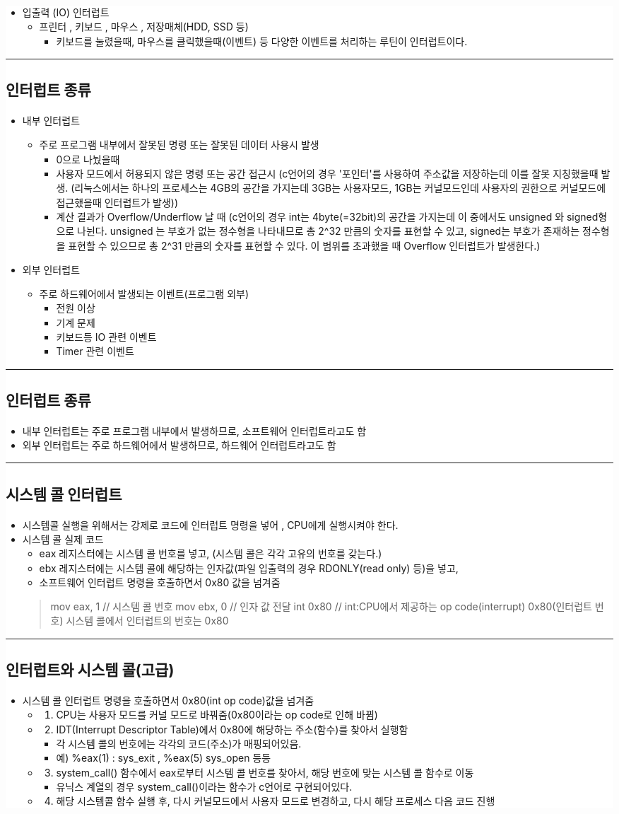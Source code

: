   * 입출력 (IO) 인터럽트
    - 프린터 , 키보드 , 마우스 , 저장매체(HDD, SSD 등)
      + 키보드를 눌렸을때, 마우스를 클릭했을때(이벤트) 등 다양한 이벤트를 처리하는 루틴이 인터럽트이다.

---
## 인터럽트 종류
  * 내부 인터럽트
    - 주로 프로그램 내부에서 잘못된 명령 또는 잘못된 데이터 사용시 발생
      + 0으로 나눴을때
      + 사용자 모드에서 허용되지 않은 명령 또는 공간 접근시 (c언어의 경우 '포인터'를 사용하여 주소값을 저장하는데 이를 잘못 지칭했을때 발생. (리눅스에서는 하나의 프로세스는 4GB의 공간을 가지는데 3GB는 사용자모드, 1GB는 커널모드인데 사용자의 권한으로 커널모드에 접근했을때 인터럽트가 발생))
      + 계산 결과가 Overflow/Underflow 날 때 (c언어의 경우 int는 4byte(=32bit)의 공간을 가지는데 이 중에서도 unsigned 와 signed형으로 나뉜다. unsigned 는 부호가 없는 정수형을 나타내므로 총 2^32 만큼의 숫자를 표현할 수 있고, signed는 부호가 존재하는 정수형을 표현할 수 있으므로 총 2^31 만큼의 숫자를 표현할 수 있다. 이 범위를 초과했을 때 Overflow 인터럽트가 발생한다.)

  * 외부 인터럽트
    - 주로 하드웨어에서 발생되는 이벤트(프로그램 외부)
      + 전원 이상
      + 기계 문제
      + 키보드등 IO 관련 이벤트
      + Timer 관련 이벤트
---
## 인터럽트 종류
  * 내부 인터럽트는 주로 프로그램 내부에서 발생하므로, 소프트웨어 인터럽트라고도 함
  * 외부 인터럽트는 주로 하드웨어에서 발생하므로, 하드웨어 인터럽트라고도 함

---
## 시스템 콜 인터럽트

  * 시스템콜 실행을 위해서는 강제로 코드에 인터럽트 명령을 넣어 , CPU에게 실행시켜야 한다.
  * 시스템 콜 실제 코드
    - eax 레지스터에는 시스템 콜 번호를 넣고, (시스템 콜은 각각 고유의 번호를 갖는다.)
    - ebx 레지스터에는 시스템 콜에 해당하는 인자값(파일 입출력의 경우 RDONLY(read only) 등)을 넣고,
    - 소프트웨어 인터럽트 명령을 호출하면서 0x80 값을 넘겨줌
    > mov eax, 1 // 시스템 콜 번호
      mov ebx, 0  // 인자 값 전달
      int 0x80 // int:CPU에서 제공하는 op code(interrupt) 0x80(인터럽트 번호) 시스템 콜에서 인터럽트의 번호는 0x80

---
## 인터럽트와 시스템 콜(고급)
  * 시스템 콜 인터럽트 명령을 호출하면서 0x80(int op code)값을 넘겨줌
    - 1) CPU는 사용자 모드를 커널 모드로 바꿔줌(0x80이라는 op code로 인해 바뀜)
    - 2) IDT(Interrupt Descriptor Table)에서 0x80에 해당하는 주소(함수)를 찾아서 실행함
      + 각 시스템 콜의 번호에는 각각의 코드(주소)가 매핑되어있음.
      + 예) %eax(1) : sys_exit , %eax(5) sys_open 등등
    - 3) system_call() 함수에서 eax로부터 시스템 콜 번호를 찾아서, 해당 번호에 맞는 시스템 콜 함수로 이동
      + 유닉스 계열의 경우 system_call()이라는 함수가 c언어로 구현되어있다.
    - 4) 해당 시스템콜 함수 실행 후, 다시 커널모드에서 사용자 모드로 변경하고, 다시 해당 프로세스 다음 코드 진행
